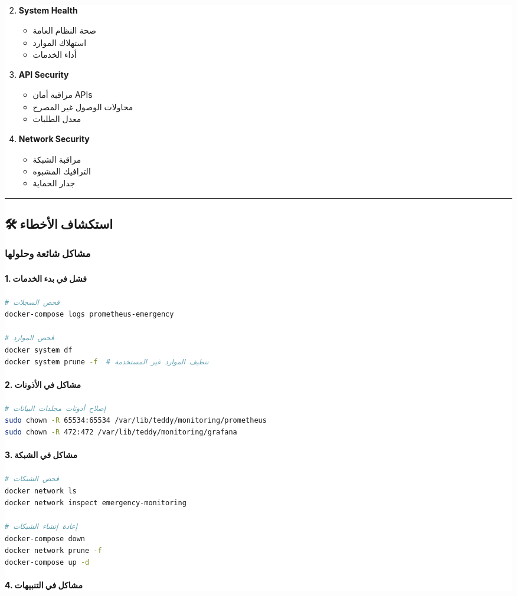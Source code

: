 2. **System Health**
   - صحة النظام العامة
   - استهلاك الموارد
   - أداء الخدمات

3. **API Security**
   - مراقبة أمان APIs
   - محاولات الوصول غير المصرح
   - معدل الطلبات

4. **Network Security**
   - مراقبة الشبكة
   - الترافيك المشبوه
   - جدار الحماية

---

## 🛠️ استكشاف الأخطاء

### مشاكل شائعة وحلولها

#### 1. فشل في بدء الخدمات

```bash
# فحص السجلات
docker-compose logs prometheus-emergency

# فحص الموارد
docker system df
docker system prune -f  # تنظيف الموارد غير المستخدمة
```

#### 2. مشاكل في الأذونات

```bash
# إصلاح أذونات مجلدات البيانات
sudo chown -R 65534:65534 /var/lib/teddy/monitoring/prometheus
sudo chown -R 472:472 /var/lib/teddy/monitoring/grafana
```

#### 3. مشاكل في الشبكة

```bash
# فحص الشبكات
docker network ls
docker network inspect emergency-monitoring

# إعادة إنشاء الشبكات
docker-compose down
docker network prune -f
docker-compose up -d
```

#### 4. مشاكل في التنبيهات
